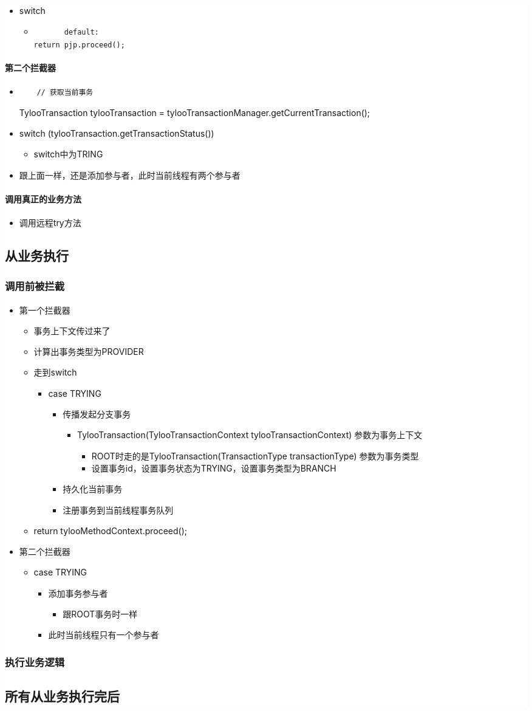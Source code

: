 - switch

	-            default:
          return pjp.proceed();

#### 第二个拦截器

-         // 获取当前事务
  TylooTransaction tylooTransaction = tylooTransactionManager.getCurrentTransaction();
- switch (tylooTransaction.getTransactionStatus()) 

	- switch中为TRING

- 跟上面一样，还是添加参与者，此时当前线程有两个参与者

#### 调用真正的业务方法

- 调用远程try方法

## 从业务执行

### 调用前被拦截

- 第一个拦截器

	- 事务上下文传过来了
	- 计算出事务类型为PROVIDER
	- 走到switch

		- case TRYING

			- 传播发起分支事务

				-  TylooTransaction(TylooTransactionContext tylooTransactionContext) 参数为事务上下文

					- ROOT时走的是TylooTransaction(TransactionType transactionType) 参数为事务类型
					- 设置事务id，设置事务状态为TRYING，设置事务类型为BRANCH

			- 持久化当前事务
			- 注册事务到当前线程事务队列

	- return tylooMethodContext.proceed();

- 第二个拦截器

	- case TRYING

		- 添加事务参与者

			- 跟ROOT事务时一样

		- 此时当前线程只有一个参与者

### 执行业务逻辑



## 所有从业务执行完后

